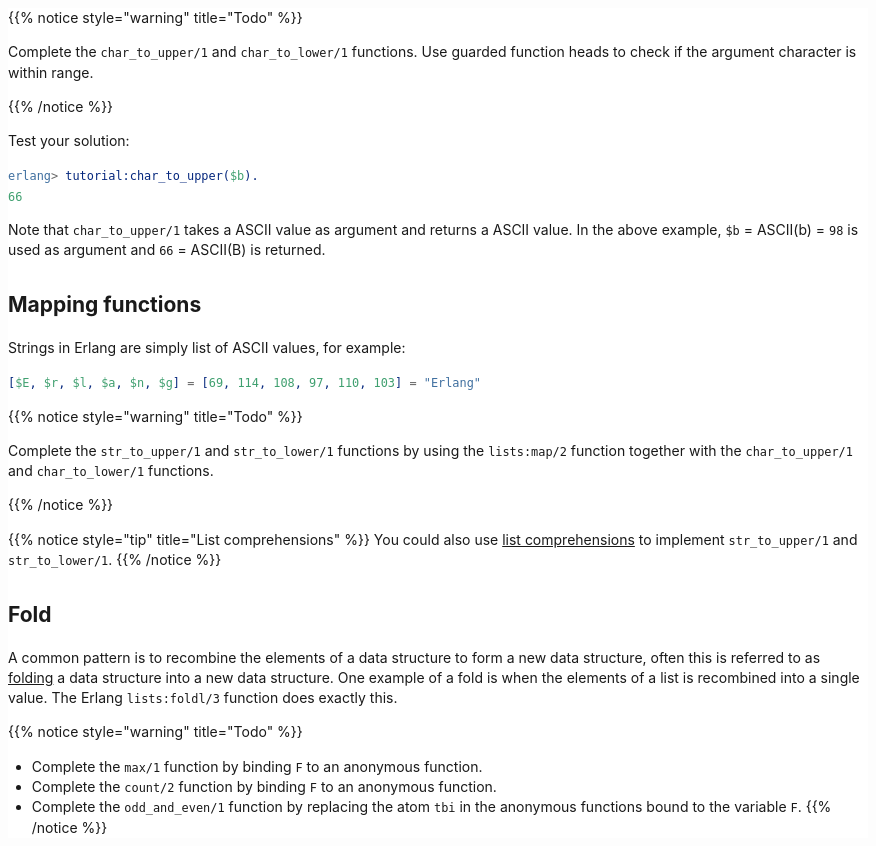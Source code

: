 {{% notice style="warning" title="Todo" %}}

Complete the `char_to_upper/1` and `char_to_lower/1` functions. Use guarded function
heads to check if the argument character is within range.

{{% /notice %}}

Test your solution: 

``` erlang
erlang> tutorial:char_to_upper($b).
66
```

Note that `char_to_upper/1` takes a ASCII value as argument and returns a ASCII
value. In the above example, `$b` = ASCII(b) = `98` is used as argument and `66` =
ASCII(B) is returned. 

## Mapping functions

Strings in Erlang are simply list of ASCII values, for example:

``` erlang
[$E, $r, $l, $a, $n, $g] = [69, 114, 108, 97, 110, 103] = "Erlang"
```


{{% notice style="warning" title="Todo" %}}

Complete the `str_to_upper/1` and `str_to_lower/1` functions by using the
`lists:map/2` function together with the `char_to_upper/1` and `char_to_lower/1`
functions.

{{% /notice %}}

{{% notice style="tip" title="List comprehensions" %}}
You could also use [list comprehensions](https://www.erlang.org/doc/programming_examples/list_comprehensions) to implement `str_to_upper/1` and
`str_to_lower/1`. 
{{% /notice %}}

## Fold

A common pattern is to recombine the elements of a data structure to form a new
data structure, often this is referred to as [folding](https://en.wikipedia.org/wiki/Fold_(higher-order_function)) a data structure into a new
data structure. One example of a fold is when the elements of a list is
recombined into a single value. The Erlang  `lists:foldl/3` function does exactly
this. 


{{% notice style="warning" title="Todo" %}}

- Complete the `max/1` function by binding `F` to an anonymous function.
- Complete the `count/2` function by binding `F` to an anonymous function.
- Complete the `odd_and_even/1` function by replacing the atom `tbi` in the
  anonymous functions bound to the variable `F`.
{{% /notice %}}
